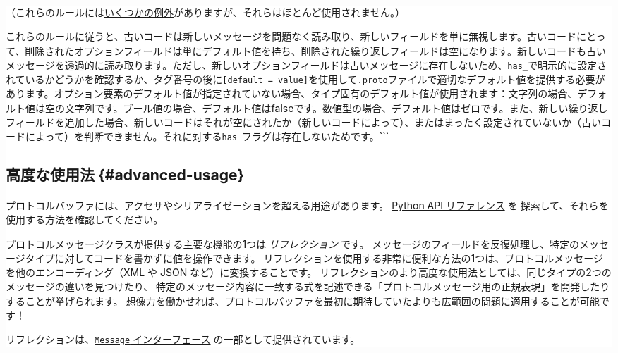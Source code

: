 （これらのルールには[いくつかの例外](/programming-guides/proto2#updating)がありますが、それらはほとんど使用されません。）

これらのルールに従うと、古いコードは新しいメッセージを問題なく読み取り、新しいフィールドを単に無視します。古いコードにとって、削除されたオプションフィールドは単にデフォルト値を持ち、削除された繰り返しフィールドは空になります。新しいコードも古いメッセージを透過的に読み取ります。ただし、新しいオプションフィールドは古いメッセージに存在しないため、`has_`で明示的に設定されているかどうかを確認するか、タグ番号の後に`[default = value]`を使用して`.proto`ファイルで適切なデフォルト値を提供する必要があります。オプション要素のデフォルト値が指定されていない場合、タイプ固有のデフォルト値が使用されます：文字列の場合、デフォルト値は空の文字列です。ブール値の場合、デフォルト値はfalseです。数値型の場合、デフォルト値はゼロです。また、新しい繰り返しフィールドを追加した場合、新しいコードはそれが空にされたか（新しいコードによって）、またはまったく設定されていないか（古いコードによって）を判断できません。それに対する`has_`フラグは存在しないためです。```

## 高度な使用法 {#advanced-usage}

プロトコルバッファには、アクセサやシリアライゼーションを超える用途があります。
[Python API リファレンス](https://googleapis.dev/python/protobuf/latest/) を
探索して、それらを使用する方法を確認してください。

プロトコルメッセージクラスが提供する主要な機能の1つは *リフレクション* です。
メッセージのフィールドを反復処理し、特定のメッセージタイプに対してコードを書かずに値を操作できます。
リフレクションを使用する非常に便利な方法の1つは、プロトコルメッセージを他のエンコーディング（XML や JSON など）に変換することです。
リフレクションのより高度な使用法としては、同じタイプの2つのメッセージの違いを見つけたり、
特定のメッセージ内容に一致する式を記述できる「プロトコルメッセージ用の正規表現」を開発したりすることが挙げられます。
想像力を働かせれば、プロトコルバッファを最初に期待していたよりも広範囲の問題に適用することが可能です！

リフレクションは、[`Message` インターフェース](https://googleapis.dev/python/protobuf/latest/google/protobuf/message.html#google.protobuf.message.Message) の一部として提供されています。
